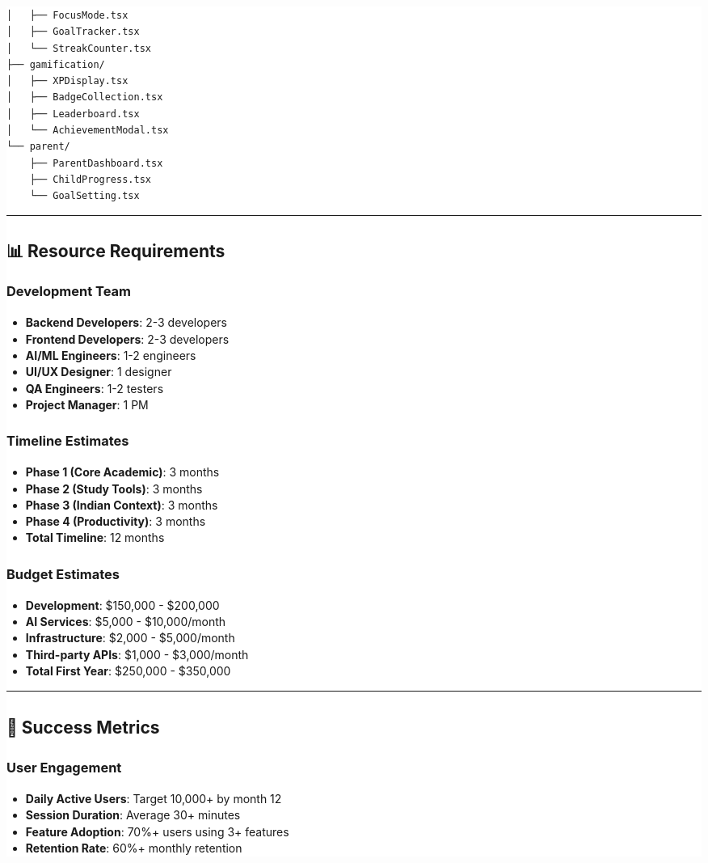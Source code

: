 ```
│   ├── FocusMode.tsx
│   ├── GoalTracker.tsx
│   └── StreakCounter.tsx
├── gamification/
│   ├── XPDisplay.tsx
│   ├── BadgeCollection.tsx
│   ├── Leaderboard.tsx
│   └── AchievementModal.tsx
└── parent/
    ├── ParentDashboard.tsx
    ├── ChildProgress.tsx
    └── GoalSetting.tsx
```

---

## 📊 Resource Requirements

### **Development Team**
- **Backend Developers**: 2-3 developers
- **Frontend Developers**: 2-3 developers
- **AI/ML Engineers**: 1-2 engineers
- **UI/UX Designer**: 1 designer
- **QA Engineers**: 1-2 testers
- **Project Manager**: 1 PM

### **Timeline Estimates**
- **Phase 1 (Core Academic)**: 3 months
- **Phase 2 (Study Tools)**: 3 months
- **Phase 3 (Indian Context)**: 3 months
- **Phase 4 (Productivity)**: 3 months
- **Total Timeline**: 12 months

### **Budget Estimates**
- **Development**: $150,000 - $200,000
- **AI Services**: $5,000 - $10,000/month
- **Infrastructure**: $2,000 - $5,000/month
- **Third-party APIs**: $1,000 - $3,000/month
- **Total First Year**: $250,000 - $350,000

---

## 🎯 Success Metrics

### **User Engagement**
- **Daily Active Users**: Target 10,000+ by month 12
- **Session Duration**: Average 30+ minutes
- **Feature Adoption**: 70%+ users using 3+ features
- **Retention Rate**: 60%+ monthly retention
